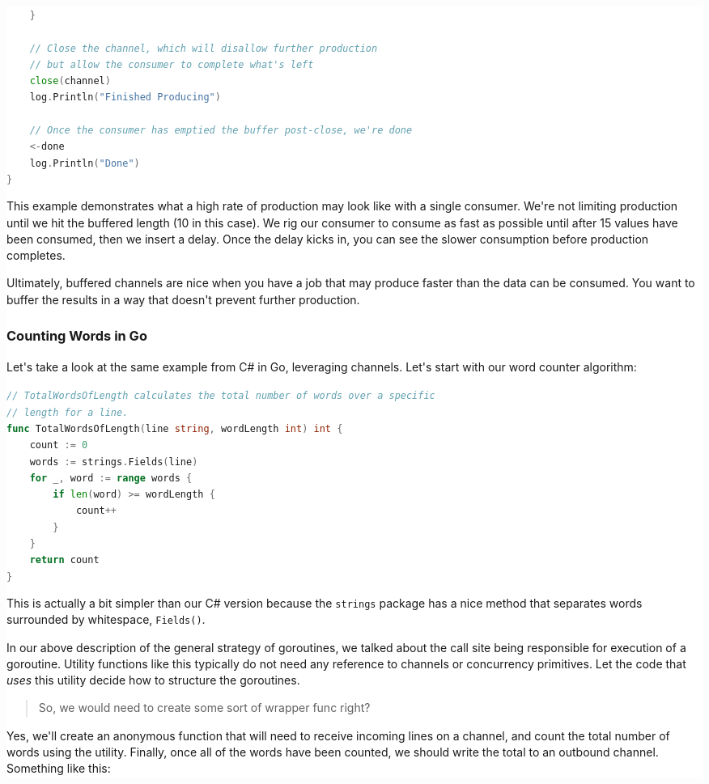 ```go
    }

    // Close the channel, which will disallow further production
    // but allow the consumer to complete what's left
    close(channel)
    log.Println("Finished Producing")

    // Once the consumer has emptied the buffer post-close, we're done
    <-done
    log.Println("Done")
}
```

This example demonstrates what a high rate of production may look like with a single consumer. We're not limiting production until we hit the buffered length (10 in this case). We rig our consumer to consume as fast as possible until after 15 values have been consumed, then we insert a delay. Once the delay kicks in, you can see the slower consumption before production completes.

Ultimately, buffered channels are nice when you have a job that may produce faster than the data can be consumed. You want to buffer the results in a way that doesn't prevent further production. 

### Counting Words in Go

Let's take a look at the same example from C# in Go, leveraging channels. Let's start with our word counter algorithm:

```go
// TotalWordsOfLength calculates the total number of words over a specific
// length for a line.
func TotalWordsOfLength(line string, wordLength int) int {
    count := 0
    words := strings.Fields(line)
    for _, word := range words {
        if len(word) >= wordLength {
            count++
        }
    }
    return count
}
```

This is actually a bit simpler than our C# version because the `strings` package has a nice method that separates words surrounded by whitespace, `Fields()`. 

In our above description of the general strategy of goroutines, we talked about the call site being responsible for execution of a goroutine. Utility functions like this typically do not need any reference to channels or concurrency primitives. Let the code that _uses_ this utility decide how to structure the goroutines. 

> So, we would need to create some sort of wrapper func right?

Yes, we'll create an anonymous function that will need to receive incoming lines on a channel, and count the total number of words using the utility. Finally, once all of the words have been counted, we should write the total to an outbound channel. Something like this:
